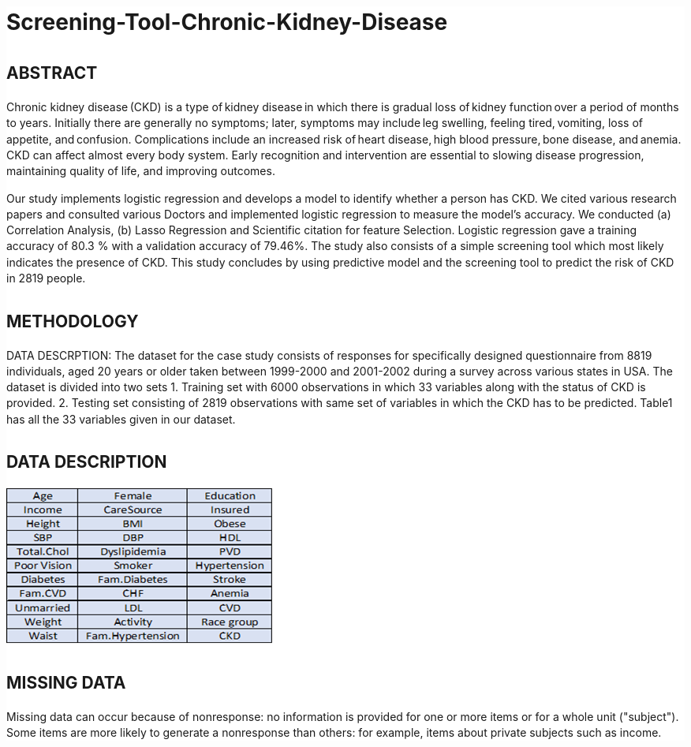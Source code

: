 # Screening-Tool-Chronic-Kidney-Disease

## ABSTRACT  

Chronic kidney disease (CKD) is a type of kidney disease in which there is gradual loss of kidney function over a period of months to years. Initially there are generally no symptoms; later, symptoms may include leg swelling, feeling tired, vomiting, loss of appetite, and confusion. Complications include an increased risk of heart disease, high blood pressure, bone disease, and anemia. CKD can affect almost every body system. Early recognition and intervention are essential to slowing disease progression, maintaining quality of life, and improving outcomes. 

 

Our study implements logistic regression and develops a model to identify whether a person has CKD. We cited various research papers and consulted various Doctors and implemented logistic regression to measure the model’s accuracy. We conducted (a) Correlation Analysis, (b) Lasso Regression and Scientific citation for feature Selection. Logistic regression gave a training accuracy of 80.3 % with a validation accuracy of 79.46%. The study also consists of a simple screening tool which most likely indicates the presence of CKD. This study concludes by using predictive model and the screening tool to predict the risk of CKD in 2819 people.  

 

## METHODOLOGY  

DATA DESCRPTION: The dataset for the case study consists of responses for specifically designed questionnaire from 8819 individuals, aged 20 years or older taken between 1999-2000 and 2001-2002 during a survey across various states in USA.  The dataset is divided into two sets 1. Training set with 6000 observations in which 33 variables along with the status of CKD is provided. 2. Testing set consisting of 2819 observations with same set of variables in which the CKD has to be predicted. Table1 has all the 33 variables given in our dataset. 

## DATA DESCRIPTION

<img src = "https://github.com/pinkesh-nayak/Screening_Tool_Chronic_Kidney_Disease/blob/master/Images/Picture1.png">


## MISSING DATA 

Missing data can occur because of nonresponse: no information is provided for one or more items or for a whole unit ("subject"). Some items are more likely to generate a nonresponse than others: for example, items about private subjects such as income. 
